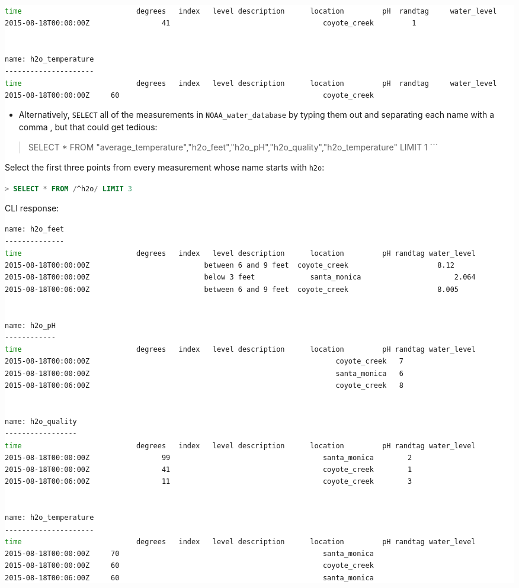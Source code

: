 ```bash
time			               degrees	 index	 level description	    location	     pH	 randtag	 water_level
2015-08-18T00:00:00Z		         41				                       coyote_creek		    1


name: h2o_temperature
---------------------
time			               degrees	 index	 level description	    location	     pH	 randtag	 water_level
2015-08-18T00:00:00Z	 60					                               coyote_creek
```

* Alternatively, `SELECT` all of the measurements in `NOAA_water_database` by typing them out and separating each name with a comma , but that could get tedious:

    ```sql
> SELECT * FROM "average_temperature","h2o_feet","h2o_pH","h2o_quality","h2o_temperature" LIMIT 1
    ```

Select the first three points from every measurement whose name starts with `h2o`:  
```sql
> SELECT * FROM /^h2o/ LIMIT 3
```
CLI response:  
```bash
name: h2o_feet
--------------
time			               degrees	 index	 level description	    location	     pH	randtag	water_level
2015-08-18T00:00:00Z			               between 6 and 9 feet	 coyote_creek			          8.12
2015-08-18T00:00:00Z			               below 3 feet		        santa_monica			          2.064
2015-08-18T00:06:00Z			               between 6 and 9 feet	 coyote_creek			          8.005


name: h2o_pH
------------
time			               degrees	 index	 level description	    location	     pH	randtag	water_level
2015-08-18T00:00:00Z						                                  coyote_creek	 7
2015-08-18T00:00:00Z						                                  santa_monica	 6
2015-08-18T00:06:00Z						                                  coyote_creek	 8


name: h2o_quality
-----------------
time			               degrees	 index	 level description	    location	     pH	randtag	water_level
2015-08-18T00:00:00Z		         99				                       santa_monica		   2
2015-08-18T00:00:00Z		         41				                       coyote_creek		   1
2015-08-18T00:06:00Z		         11				                       coyote_creek		   3


name: h2o_temperature
---------------------
time			               degrees	 index	 level description	    location	     pH	randtag	water_level
2015-08-18T00:00:00Z	 70					                               santa_monica
2015-08-18T00:00:00Z	 60					                               coyote_creek
2015-08-18T00:06:00Z	 60					                               santa_monica

```
